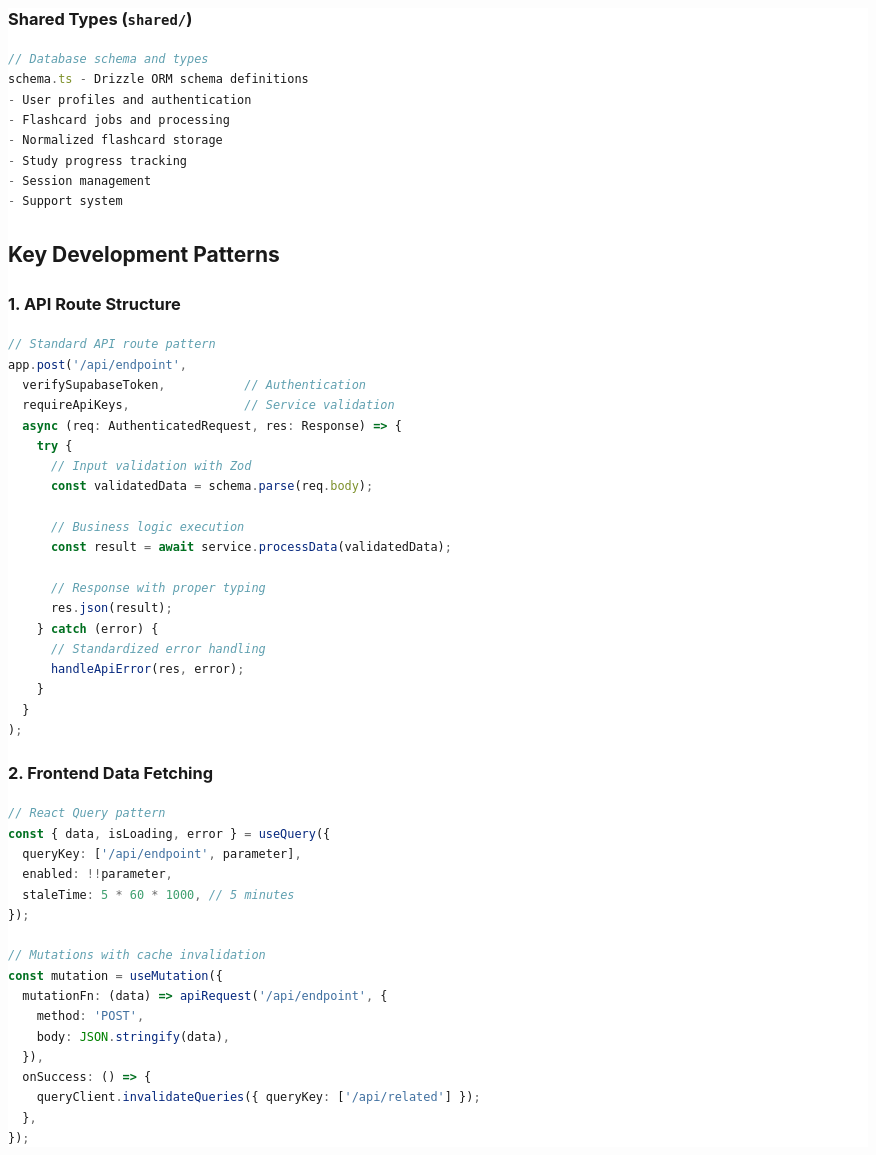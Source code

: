 ### Shared Types (`shared/`)
```typescript
// Database schema and types
schema.ts - Drizzle ORM schema definitions
- User profiles and authentication
- Flashcard jobs and processing
- Normalized flashcard storage
- Study progress tracking
- Session management
- Support system
```

## Key Development Patterns

### 1. API Route Structure
```typescript
// Standard API route pattern
app.post('/api/endpoint', 
  verifySupabaseToken,           // Authentication
  requireApiKeys,                // Service validation
  async (req: AuthenticatedRequest, res: Response) => {
    try {
      // Input validation with Zod
      const validatedData = schema.parse(req.body);
      
      // Business logic execution
      const result = await service.processData(validatedData);
      
      // Response with proper typing
      res.json(result);
    } catch (error) {
      // Standardized error handling
      handleApiError(res, error);
    }
  }
);
```

### 2. Frontend Data Fetching
```typescript
// React Query pattern
const { data, isLoading, error } = useQuery({
  queryKey: ['/api/endpoint', parameter],
  enabled: !!parameter,
  staleTime: 5 * 60 * 1000, // 5 minutes
});

// Mutations with cache invalidation
const mutation = useMutation({
  mutationFn: (data) => apiRequest('/api/endpoint', {
    method: 'POST',
    body: JSON.stringify(data),
  }),
  onSuccess: () => {
    queryClient.invalidateQueries({ queryKey: ['/api/related'] });
  },
});
```
